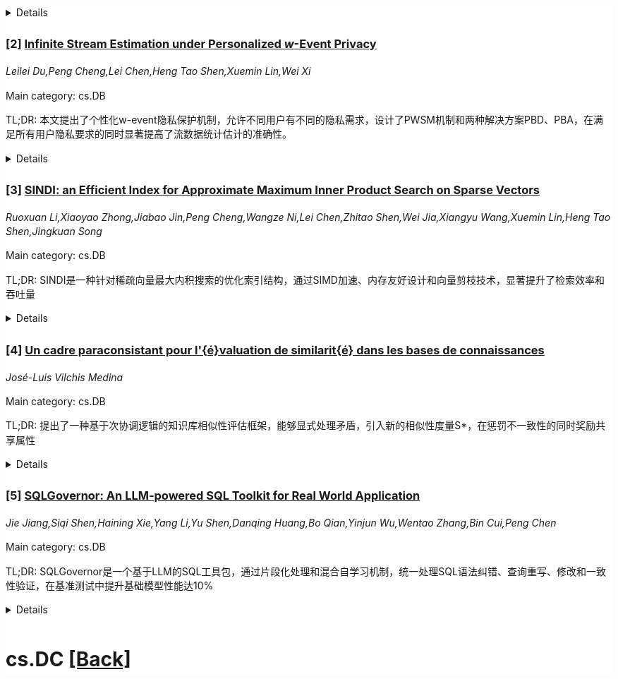 
<details><summary>Details</summary></details>


### [2] [Infinite Stream Estimation under Personalized $w$-Event Privacy](https://arxiv.org/abs/2509.08387)
*Leilei Du,Peng Cheng,Lei Chen,Heng Tao Shen,Xuemin Lin,Wei Xi*

Main category: cs.DB

TL;DR: 本文提出了个性化w-event隐私保护机制，允许不同用户有不同的隐私需求，设计了PWSM机制和两种解决方案PBD、PBA，在满足所有用户隐私要求的同时显著提高了流数据统计估计的准确性。


<details><summary>Details</summary></details>


### [3] [SINDI: an Efficient Index for Approximate Maximum Inner Product Search on Sparse Vectors](https://arxiv.org/abs/2509.08395)
*Ruoxuan Li,Xiaoyao Zhong,Jiabao Jin,Peng Cheng,Wangze Ni,Lei Chen,Zhitao Shen,Wei Jia,Xiangyu Wang,Xuemin Lin,Heng Tao Shen,Jingkuan Song*

Main category: cs.DB

TL;DR: SINDI是一种针对稀疏向量最大内积搜索的优化索引结构，通过SIMD加速、内存友好设计和向量剪枝技术，显著提升了检索效率和吞吐量


<details><summary>Details</summary></details>


### [4] [Un cadre paraconsistant pour l'{é}valuation de similarit{é} dans les bases de connaissances](https://arxiv.org/abs/2509.08433)
*José-Luis Vilchis Medina*

Main category: cs.DB

TL;DR: 提出了一种基于次协调逻辑的知识库相似性评估框架，能够显式处理矛盾，引入新的相似性度量S*，在惩罚不一致性的同时奖励共享属性


<details><summary>Details</summary></details>


### [5] [SQLGovernor: An LLM-powered SQL Toolkit for Real World Application](https://arxiv.org/abs/2509.08575)
*Jie Jiang,Siqi Shen,Haining Xie,Yang Li,Yu Shen,Danqing Huang,Bo Qian,Yinjun Wu,Wentao Zhang,Bin Cui,Peng Chen*

Main category: cs.DB

TL;DR: SQLGovernor是一个基于LLM的SQL工具包，通过片段化处理和混合自学习机制，统一处理SQL语法纠错、查询重写、修改和一致性验证，在基准测试中提升基础模型性能达10%


<details><summary>Details</summary></details>


<div id='cs.DC'></div>

# cs.DC [[Back]](#toc)
